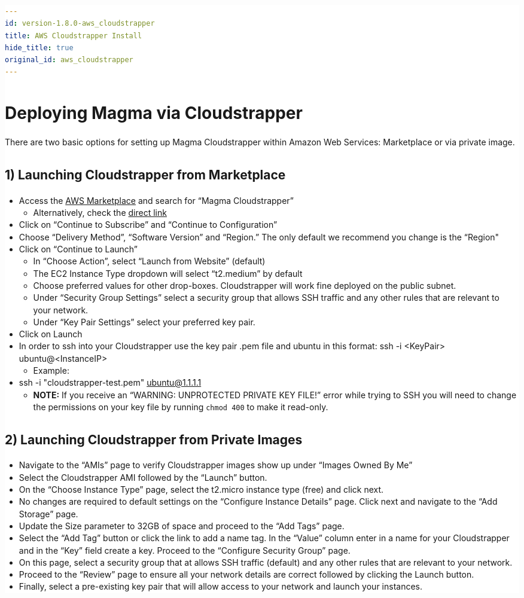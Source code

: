 ```yaml
---
id: version-1.8.0-aws_cloudstrapper
title: AWS Cloudstrapper Install
hide_title: true
original_id: aws_cloudstrapper
---
```


# Deploying Magma via Cloudstrapper

There are two basic options for setting up Magma Cloudstrapper within Amazon Web Services: Marketplace or via private image.

## 1) Launching Cloudstrapper from Marketplace

- Access the [AWS Marketplace](https://aws.amazon.com/marketplace) and search for “Magma Cloudstrapper”
    - Alternatively, check the [direct link](https://aws.amazon.com/marketplace/pp/prodview-wkchyk2okdnhc?qid=1627070115980&sr=0-2&ref_=srh_res_product_title)
- Click on “Continue to Subscribe” and “Continue to Configuration”
- Choose “Delivery Method”, “Software Version” and “Region.” The only default we recommend you change is the “Region"
- Click on “Continue to Launch”
    - In “Choose Action”, select “Launch from Website” (default)
    - The EC2 Instance Type dropdown will select “t2.medium” by default
    - Choose preferred values for other drop-boxes. Cloudstrapper will work fine deployed on the public subnet.
    - Under “Security Group Settings” select a security group that allows SSH traffic and any other rules that are relevant to your network.
    - Under “Key Pair Settings” select your preferred key pair.
- Click on Launch
- In order to ssh into your Cloudstrapper use the key pair .pem file and ubuntu in this format: ssh -i &lt;KeyPair&gt; ubuntu@&lt;InstanceIP&gt;
    - Example:
- ssh -i "cloudstrapper-test.pem" ubuntu@1.1.1.1
    - **NOTE:** If you receive an “WARNING: UNPROTECTED PRIVATE KEY FILE!” error while trying to SSH you will need to change the permissions on your key file by running `chmod 400` to make it read-only.

## 2) Launching Cloudstrapper from Private Images

- Navigate to the “AMIs” page to verify Cloudstrapper images show up under “Images Owned By Me”
- Select the Cloudstrapper AMI followed by the “Launch” button.
- On the “Choose Instance Type” page, select the t2.micro instance type (free) and click next.
- No changes are required to default settings on the “Configure Instance Details” page. Click next and navigate to the “Add Storage” page.
- Update the Size parameter to 32GB of space and proceed to the “Add Tags” page.
- Select the “Add Tag” button or click the link to add a name tag. In the “Value” column enter in a name for your Cloudstrapper and in the “Key” field create a key. Proceed to the “Configure Security Group” page.
- On this page, select a security group that at allows SSH traffic (default) and any other rules that are relevant to your network.
- Proceed to the “Review” page to ensure all your network details are correct followed by clicking the Launch button.
- Finally, select a pre-existing key pair that will allow access to your network and launch your instances.
